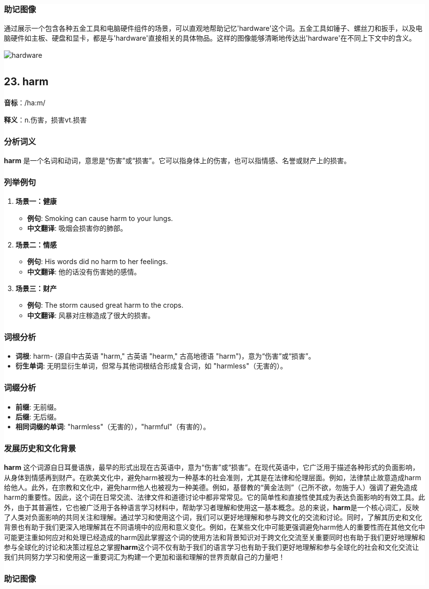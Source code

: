 ### 助记图像

通过展示一个包含各种五金工具和电脑硬件组件的场景，可以直观地帮助记忆'hardware'这个词。五金工具如锤子、螺丝刀和扳手，以及电脑硬件如主板、硬盘和显卡，都是与'hardware'直接相关的具体物品。这样的图像能够清晰地传达出'hardware'在不同上下文中的含义。

![hardware](/imgs/cet4/h/hardware.jpg)

## 23. harm

**音标**：/ha:m/

**释义**：n.伤害，损害vt.损害

### 分析词义

**harm** 是一个名词和动词，意思是“伤害”或“损害”。它可以指身体上的伤害，也可以指情感、名誉或财产上的损害。

### 列举例句

1. **场景一：健康**
   - **例句**: Smoking can cause harm to your lungs.
   - **中文翻译**: 吸烟会损害你的肺部。
   
2. **场景二：情感**
   - **例句**: His words did no harm to her feelings.
   - **中文翻译**: 他的话没有伤害她的感情。
   
3. **场景三：财产**
   - **例句**: The storm caused great harm to the crops.
   - **中文翻译**: 风暴对庄稼造成了很大的损害。

### 词根分析

- **词根**: harm- (源自中古英语 "harm," 古英语 "hearm," 古高地德语 "harm")，意为“伤害”或“损害”。
- **衍生单词**: 无明显衍生单词，但常与其他词根结合形成复合词，如 "harmless"（无害的）。

### 词缀分析

- **前缀**: 无前缀。
- **后缀**: 无后缀。
- **相同词缀的单词**: "harmless"（无害的），"harmful"（有害的）。

### 发展历史和文化背景

**harm** 这个词源自日耳曼语族，最早的形式出现在古英语中，意为“伤害”或“损害”。在现代英语中，它广泛用于描述各种形式的负面影响，从身体到情感再到财产。在欧美文化中，避免harm被视为一种基本的社会准则，尤其是在法律和伦理层面。例如，法律禁止故意造成harm给他人。此外，在宗教和文化中，避免harm他人也被视为一种美德。例如，基督教的“黄金法则”（己所不欲，勿施于人）强调了避免造成harm的重要性。因此，这个词在日常交流、法律文件和道德讨论中都非常常见。它的简单性和直接性使其成为表达负面影响的有效工具。此外，由于其普遍性，它也被广泛用于各种语言学习材料中，帮助学习者理解和使用这一基本概念。总的来说，**harm**是一个核心词汇，反映了人类对负面影响的共同关注和理解。通过学习和使用这个词，我们可以更好地理解和参与跨文化的交流和讨论。同时，了解其历史和文化背景也有助于我们更深入地理解其在不同语境中的应用和意义变化。例如，在某些文化中可能更强调避免harm他人的重要性而在其他文化中可能更注重如何应对和处理已经造成的harm因此掌握这个词的使用方法和背景知识对于跨文化交流至关重要同时也有助于我们更好地理解和参与全球化的讨论和决策过程总之掌握**harm**这个词不仅有助于我们的语言学习也有助于我们更好地理解和参与全球化的社会和文化交流让我们共同努力学习和使用这一重要词汇为构建一个更加和谐和理解的世界贡献自己的力量吧！

### 助记图像
